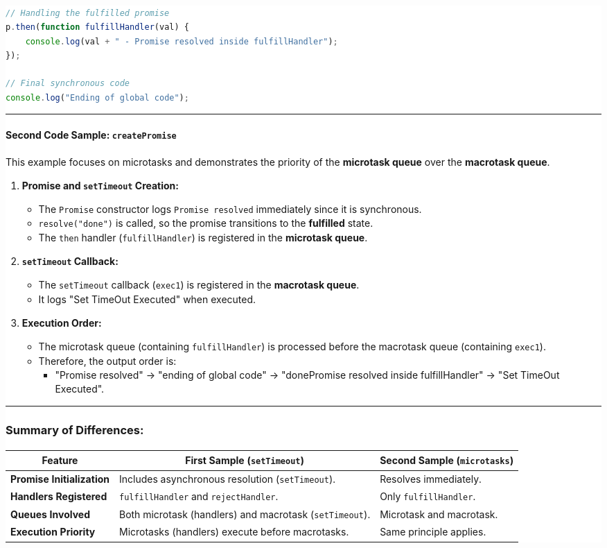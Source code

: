 ```javascript
// Handling the fulfilled promise
p.then(function fulfillHandler(val) {
    console.log(val + " - Promise resolved inside fulfillHandler");
});

// Final synchronous code
console.log("Ending of global code");
```

---

#### Second Code Sample: **`createPromise`**

This example focuses on microtasks and demonstrates the priority of the **microtask queue** over the **macrotask queue**.

1. **Promise and `setTimeout` Creation:**

    - The `Promise` constructor logs `Promise resolved` immediately since it is synchronous.
    - `resolve("done")` is called, so the promise transitions to the **fulfilled** state.
    - The `then` handler (`fulfillHandler`) is registered in the **microtask queue**.

2. **`setTimeout` Callback:**

    - The `setTimeout` callback (`exec1`) is registered in the **macrotask queue**.
    - It logs "Set TimeOut Executed" when executed.

3. **Execution Order:**
    - The microtask queue (containing `fulfillHandler`) is processed before the macrotask queue (containing `exec1`).
    - Therefore, the output order is:
        - "Promise resolved" → "ending of global code" → "donePromise resolved inside fulfillHandler" → "Set TimeOut Executed".

---

### Summary of Differences:

| Feature                    | First Sample (`setTimeout`)                             | Second Sample (`microtasks`) |
| -------------------------- | ------------------------------------------------------- | ---------------------------- |
| **Promise Initialization** | Includes asynchronous resolution (`setTimeout`).        | Resolves immediately.        |
| **Handlers Registered**    | `fulfillHandler` and `rejectHandler`.                   | Only `fulfillHandler`.       |
| **Queues Involved**        | Both microtask (handlers) and macrotask (`setTimeout`). | Microtask and macrotask.     |
| **Execution Priority**     | Microtasks (handlers) execute before macrotasks.        | Same principle applies.      |
